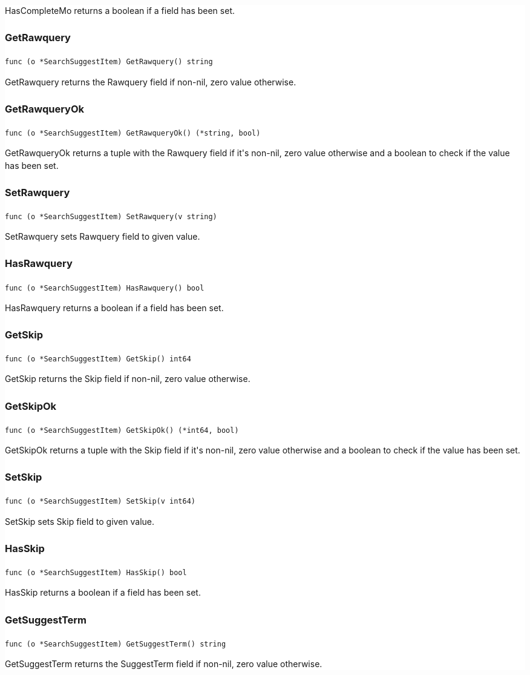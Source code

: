 HasCompleteMo returns a boolean if a field has been set.

### GetRawquery

`func (o *SearchSuggestItem) GetRawquery() string`

GetRawquery returns the Rawquery field if non-nil, zero value otherwise.

### GetRawqueryOk

`func (o *SearchSuggestItem) GetRawqueryOk() (*string, bool)`

GetRawqueryOk returns a tuple with the Rawquery field if it's non-nil, zero value otherwise
and a boolean to check if the value has been set.

### SetRawquery

`func (o *SearchSuggestItem) SetRawquery(v string)`

SetRawquery sets Rawquery field to given value.

### HasRawquery

`func (o *SearchSuggestItem) HasRawquery() bool`

HasRawquery returns a boolean if a field has been set.

### GetSkip

`func (o *SearchSuggestItem) GetSkip() int64`

GetSkip returns the Skip field if non-nil, zero value otherwise.

### GetSkipOk

`func (o *SearchSuggestItem) GetSkipOk() (*int64, bool)`

GetSkipOk returns a tuple with the Skip field if it's non-nil, zero value otherwise
and a boolean to check if the value has been set.

### SetSkip

`func (o *SearchSuggestItem) SetSkip(v int64)`

SetSkip sets Skip field to given value.

### HasSkip

`func (o *SearchSuggestItem) HasSkip() bool`

HasSkip returns a boolean if a field has been set.

### GetSuggestTerm

`func (o *SearchSuggestItem) GetSuggestTerm() string`

GetSuggestTerm returns the SuggestTerm field if non-nil, zero value otherwise.
